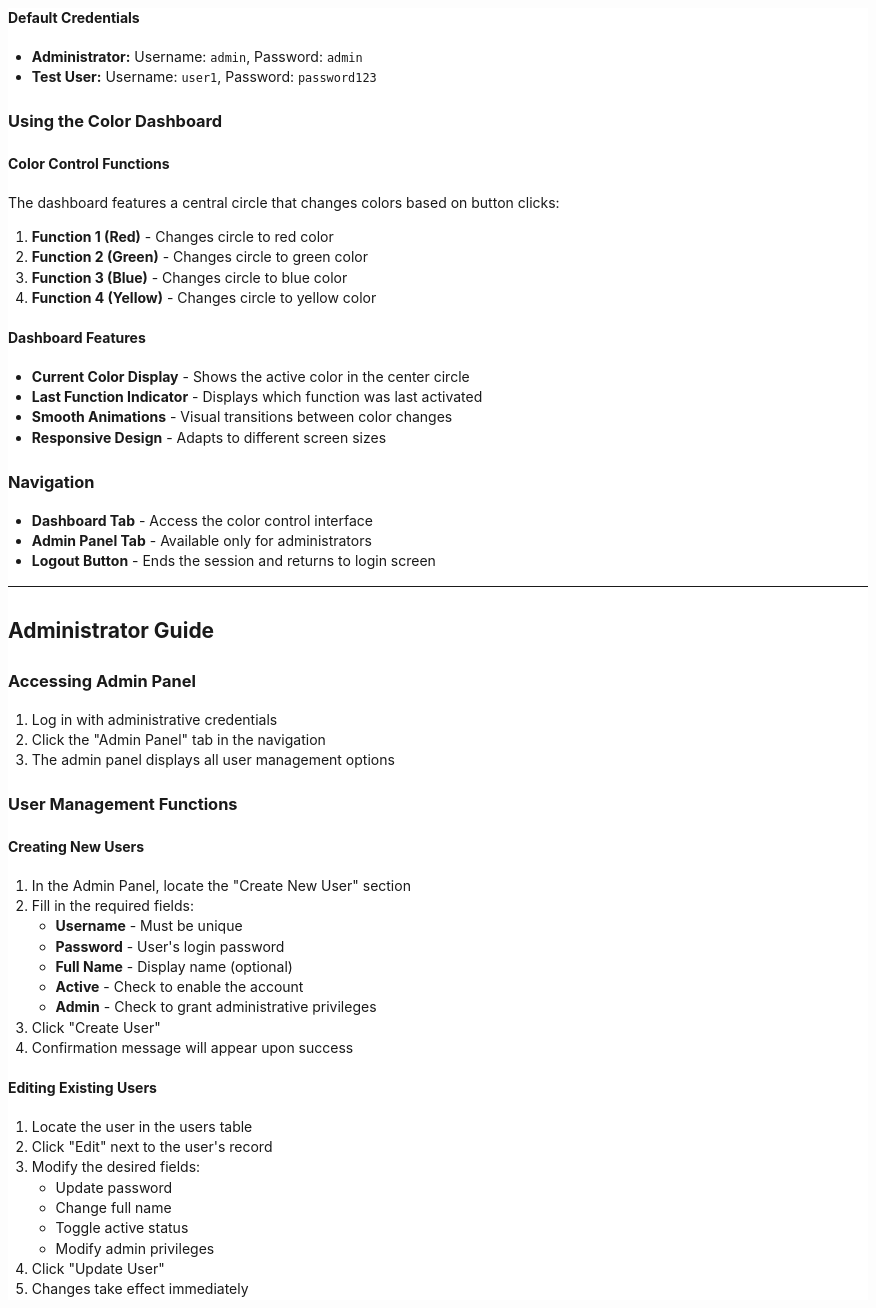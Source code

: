 #### Default Credentials
- **Administrator:** Username: `admin`, Password: `admin`
- **Test User:** Username: `user1`, Password: `password123`

### Using the Color Dashboard

#### Color Control Functions
The dashboard features a central circle that changes colors based on button clicks:

1. **Function 1 (Red)** - Changes circle to red color
2. **Function 2 (Green)** - Changes circle to green color
3. **Function 3 (Blue)** - Changes circle to blue color
4. **Function 4 (Yellow)** - Changes circle to yellow color

#### Dashboard Features
- **Current Color Display** - Shows the active color in the center circle
- **Last Function Indicator** - Displays which function was last activated
- **Smooth Animations** - Visual transitions between color changes
- **Responsive Design** - Adapts to different screen sizes

### Navigation
- **Dashboard Tab** - Access the color control interface
- **Admin Panel Tab** - Available only for administrators
- **Logout Button** - Ends the session and returns to login screen

---

## Administrator Guide

### Accessing Admin Panel
1. Log in with administrative credentials
2. Click the "Admin Panel" tab in the navigation
3. The admin panel displays all user management options

### User Management Functions

#### Creating New Users
1. In the Admin Panel, locate the "Create New User" section
2. Fill in the required fields:
   - **Username** - Must be unique
   - **Password** - User's login password
   - **Full Name** - Display name (optional)
   - **Active** - Check to enable the account
   - **Admin** - Check to grant administrative privileges
3. Click "Create User"
4. Confirmation message will appear upon success

#### Editing Existing Users
1. Locate the user in the users table
2. Click "Edit" next to the user's record
3. Modify the desired fields:
   - Update password
   - Change full name
   - Toggle active status
   - Modify admin privileges
4. Click "Update User"
5. Changes take effect immediately
